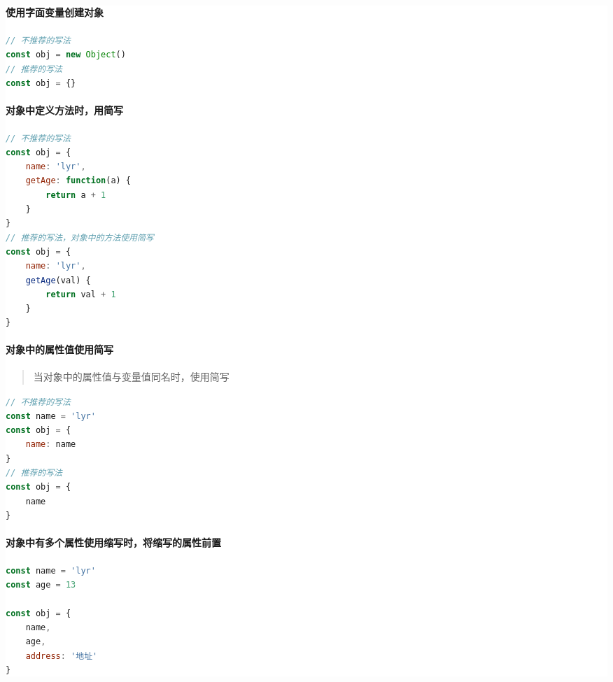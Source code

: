 #### 使用字面变量创建对象

```js {.line-numbers}
// 不推荐的写法
const obj = new Object()
// 推荐的写法
const obj = {}
```

#### 对象中定义方法时，用简写

```js {.line-numbers}
// 不推荐的写法
const obj = {
    name: 'lyr',
    getAge: function(a) {
        return a + 1
    }
}
// 推荐的写法，对象中的方法使用简写
const obj = {
    name: 'lyr',
    getAge(val) {
        return val + 1
    }
}
```

#### 对象中的属性值使用简写

> 当对象中的属性值与变量值同名时，使用简写

```js {.line-numbers}
// 不推荐的写法
const name = 'lyr'
const obj = {
    name: name
}
// 推荐的写法
const obj = {
    name
}
```

#### 对象中有多个属性使用缩写时，将缩写的属性前置

```js {.line-numbers}
const name = 'lyr'
const age = 13

const obj = {
    name,
    age,
    address: '地址'
}
```
